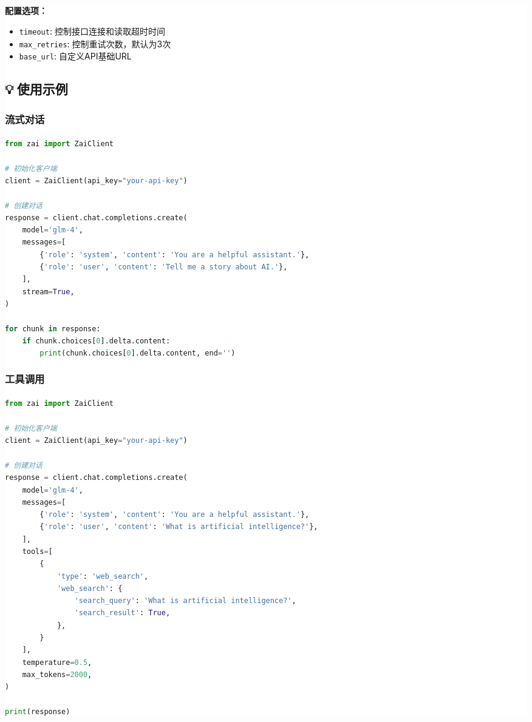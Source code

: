 **配置选项：**
- `timeout`: 控制接口连接和读取超时时间
- `max_retries`: 控制重试次数，默认为3次
- `base_url`: 自定义API基础URL


## 💡 使用示例

### 流式对话

```python
from zai import ZaiClient

# 初始化客户端
client = ZaiClient(api_key="your-api-key")

# 创建对话
response = client.chat.completions.create(
    model='glm-4',
    messages=[
        {'role': 'system', 'content': 'You are a helpful assistant.'},
        {'role': 'user', 'content': 'Tell me a story about AI.'},
    ],
    stream=True,
)

for chunk in response:
    if chunk.choices[0].delta.content:
        print(chunk.choices[0].delta.content, end='')
```

### 工具调用

```python
from zai import ZaiClient

# 初始化客户端
client = ZaiClient(api_key="your-api-key")

# 创建对话
response = client.chat.completions.create(
    model='glm-4',
    messages=[
        {'role': 'system', 'content': 'You are a helpful assistant.'},
        {'role': 'user', 'content': 'What is artificial intelligence?'},
    ],
    tools=[
        {
            'type': 'web_search',
            'web_search': {
                'search_query': 'What is artificial intelligence?',
                'search_result': True,
            },
        }
    ],
    temperature=0.5,
    max_tokens=2000,
)

print(response)
```

